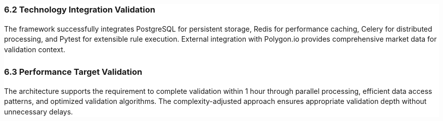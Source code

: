 ### 6.2 Technology Integration Validation
The framework successfully integrates PostgreSQL for persistent storage, Redis for performance caching, Celery for distributed processing, and Pytest for extensible rule execution. External integration with Polygon.io provides comprehensive market data for validation context.

### 6.3 Performance Target Validation
The architecture supports the requirement to complete validation within 1 hour through parallel processing, efficient data access patterns, and optimized validation algorithms. The complexity-adjusted approach ensures appropriate validation depth without unnecessary delays.